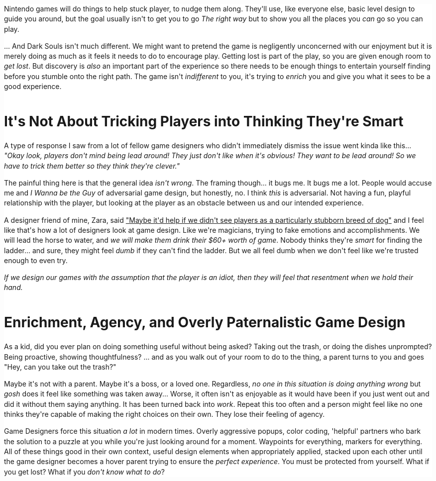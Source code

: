 Nintendo games will do things to help stuck player, to nudge them along. They'll use, like everyone else, basic level design to guide you around, but the goal usually isn't to get you to go *The right way* but to show you all the places you *can* go so you can play.

... And Dark Souls isn't much different. We might want to pretend the game is negligently unconcerned with our enjoyment but it is merely doing as much as it feels it needs to do to encourage play. Getting lost is part of the play, so you are given enough room to *get lost*. But discovery is *also* an important part of the experience so there needs to be enough things to entertain yourself finding before you stumble onto the right path. The game isn't *indifferent* to you, it's trying to *enrich* you and give you what it sees to be a good experience.

# It's Not About Tricking Players into Thinking They're Smart

A type of response I saw from a lot of fellow game designers who didn't immediately dismiss the issue went kinda like this... *"Okay look, players don't mind being lead around! They just don't like when it's obvious! They want to be lead around! So we have to trick them better so they think they're clever."*

The painful thing here is that the general idea *isn't wrong*. The framing though... it bugs me. It bugs me a lot. People would accuse me and *I Wanna be the Guy* of adversarial game design, but honestly, no. I think *this* is adversarial. Not having a fun, playful relationship with the player, but looking at the player as an obstacle between us and our intended experience. 

A designer friend of mine, Zara, said ["Maybe it'd help if we didn't see players as a particularly stubborn breed of dog"](https://twitter.com/zarawesome/status/1756692158650708290) and I feel like that's how a lot of designers look at game design. Like we're magicians, trying to fake emotions and accomplishments. We will lead the horse to water, and *we will make them drink their $60+ worth of game*. Nobody thinks they're *smart* for finding the ladder... and sure, they might feel *dumb* if they can't find the ladder. But we all feel dumb when we don't feel like we're trusted enough to even try.

*If we design our games with the assumption that the player is an idiot, then they will feel that resentment when we hold their hand.*

# Enrichment, Agency, and Overly Paternalistic Game Design

As a kid, did you ever plan on doing something useful without being asked? Taking out the trash, or doing the dishes unprompted? Being proactive, showing thoughtfulness? ... and as you walk out of your room to do to the thing, a parent turns to you and goes "Hey, can you take out the trash?"

Maybe it's not with a parent. Maybe it's a boss, or a loved one. Regardless, *no one in this situation is doing anything wrong* but *gosh* does it feel like something was taken away... Worse, it often isn't as enjoyable as it would have been if you just went out and did it without them saying anything. It has been turned back into *work*. Repeat this too often and a person might feel like no one thinks they're capable of making the right choices on their own. They lose their feeling of agency.

Game Designers force this situation *a lot* in modern times. Overly aggressive popups, color coding, 'helpful' partners who bark the solution to a puzzle at you while you're just looking around for a moment. Waypoints for everything, markers for everything. All of these things good in their own context, useful design elements when appropriately applied, stacked upon each other until the game designer becomes a hover parent trying to ensure the *perfect experience*. You must be protected from yourself. What if you get lost? What if you *don't know what to do*?
